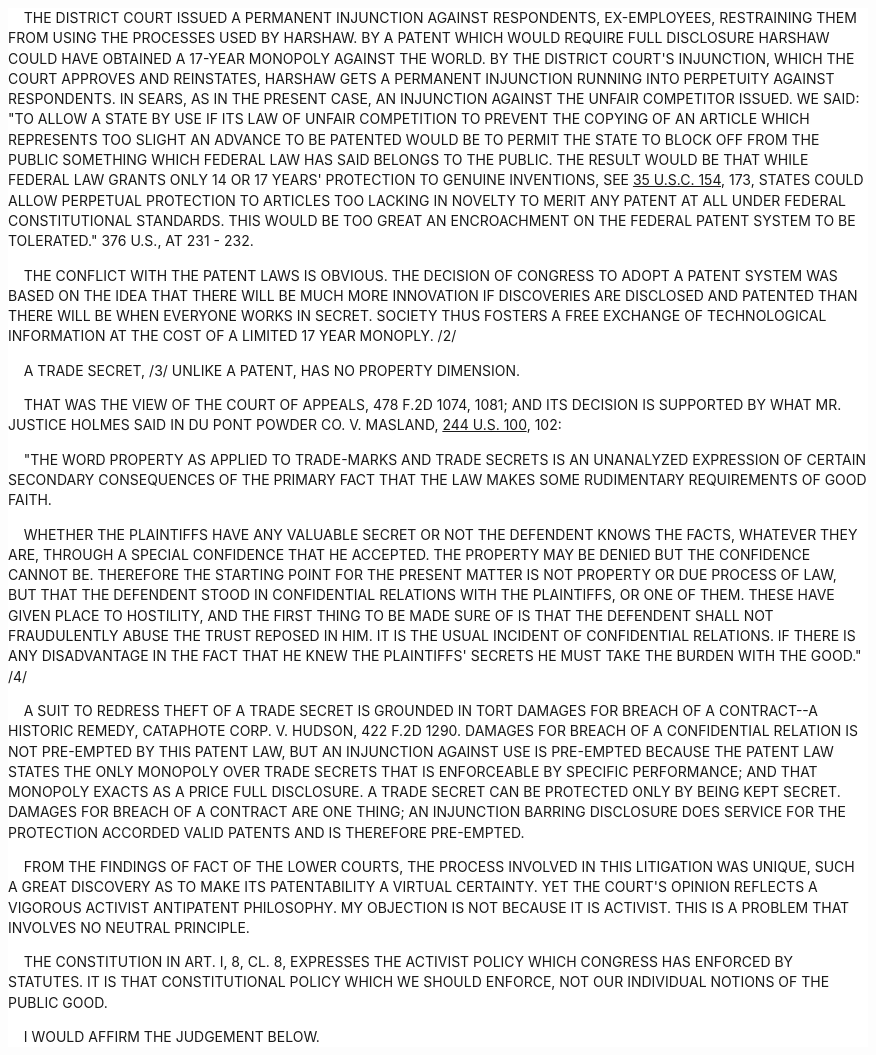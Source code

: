     THE DISTRICT COURT ISSUED A PERMANENT INJUNCTION AGAINST RESPONDENTS, EX-EMPLOYEES, RESTRAINING THEM FROM USING THE PROCESSES USED BY HARSHAW.  BY A PATENT WHICH WOULD REQUIRE FULL DISCLOSURE HARSHAW COULD HAVE OBTAINED A 17-YEAR MONOPOLY AGAINST THE WORLD.  BY THE DISTRICT COURT'S INJUNCTION, WHICH THE COURT APPROVES AND REINSTATES, HARSHAW GETS A PERMANENT INJUNCTION RUNNING INTO PERPETUITY AGAINST RESPONDENTS.  IN SEARS, AS IN THE PRESENT CASE, AN INJUNCTION AGAINST THE UNFAIR COMPETITOR ISSUED.  WE SAID:  "TO ALLOW A STATE BY USE IF ITS LAW OF UNFAIR COMPETITION TO PREVENT THE COPYING OF AN ARTICLE WHICH REPRESENTS TOO SLIGHT AN ADVANCE TO BE PATENTED WOULD BE TO PERMIT THE STATE TO BLOCK OFF FROM THE PUBLIC SOMETHING WHICH FEDERAL LAW HAS SAID BELONGS TO THE PUBLIC.  THE RESULT WOULD BE THAT WHILE FEDERAL LAW GRANTS ONLY 14 OR 17 YEARS' PROTECTION TO GENUINE INVENTIONS, SEE [35 U.S.C. 154][/us/usc/t35/s154], 173, STATES COULD ALLOW PERPETUAL PROTECTION TO ARTICLES TOO LACKING IN NOVELTY TO MERIT ANY PATENT AT ALL UNDER FEDERAL CONSTITUTIONAL STANDARDS.  THIS WOULD BE TOO GREAT AN ENCROACHMENT ON THE FEDERAL PATENT SYSTEM TO BE TOLERATED."  376 U.S., AT 231 - 232.

    THE CONFLICT WITH THE PATENT LAWS IS OBVIOUS.  THE DECISION OF CONGRESS TO ADOPT A PATENT SYSTEM WAS BASED ON THE IDEA THAT THERE WILL BE MUCH MORE INNOVATION IF DISCOVERIES ARE DISCLOSED AND PATENTED THAN THERE WILL BE WHEN EVERYONE WORKS IN SECRET.  SOCIETY THUS FOSTERS A FREE EXCHANGE OF TECHNOLOGICAL INFORMATION AT THE COST OF A LIMITED 17 YEAR MONOPLY.  /2/

    A TRADE SECRET, /3/  UNLIKE A PATENT, HAS NO PROPERTY DIMENSION.

    THAT WAS THE VIEW OF THE COURT OF APPEALS, 478 F.2D 1074, 1081; AND ITS DECISION IS SUPPORTED BY WHAT MR. JUSTICE HOLMES SAID IN DU PONT POWDER CO. V. MASLAND, [244 U.S. 100][/us/courts/scotus/usReporter/244/100], 102:

    "THE WORD PROPERTY AS APPLIED TO TRADE-MARKS AND TRADE SECRETS IS AN UNANALYZED EXPRESSION OF CERTAIN SECONDARY CONSEQUENCES OF THE PRIMARY FACT THAT THE LAW MAKES SOME RUDIMENTARY REQUIREMENTS OF GOOD FAITH.

    WHETHER THE PLAINTIFFS HAVE ANY VALUABLE SECRET OR NOT THE DEFENDENT KNOWS THE FACTS, WHATEVER THEY ARE, THROUGH A SPECIAL CONFIDENCE THAT HE ACCEPTED.  THE PROPERTY MAY BE DENIED BUT THE CONFIDENCE CANNOT BE. THEREFORE THE STARTING POINT FOR THE PRESENT MATTER IS NOT PROPERTY OR DUE PROCESS OF LAW, BUT THAT THE DEFENDENT STOOD IN CONFIDENTIAL RELATIONS WITH THE PLAINTIFFS, OR ONE OF THEM.  THESE HAVE GIVEN PLACE TO HOSTILITY, AND THE FIRST THING TO BE MADE SURE OF IS THAT THE DEFENDENT SHALL NOT FRAUDULENTLY ABUSE THE TRUST REPOSED IN HIM.  IT IS THE USUAL INCIDENT OF CONFIDENTIAL RELATIONS.  IF THERE IS ANY DISADVANTAGE IN THE FACT THAT HE KNEW THE PLAINTIFFS' SECRETS HE MUST TAKE THE BURDEN WITH THE GOOD."  /4/

    A SUIT TO REDRESS THEFT OF A TRADE SECRET IS GROUNDED IN TORT DAMAGES FOR BREACH OF A CONTRACT--A HISTORIC REMEDY, CATAPHOTE CORP. V. HUDSON, 422 F.2D 1290.  DAMAGES FOR BREACH OF A CONFIDENTIAL RELATION IS NOT PRE-EMPTED BY THIS PATENT LAW, BUT AN INJUNCTION AGAINST USE IS PRE-EMPTED BECAUSE THE PATENT LAW STATES THE ONLY MONOPOLY OVER TRADE SECRETS THAT IS ENFORCEABLE BY SPECIFIC PERFORMANCE; AND THAT MONOPOLY EXACTS AS A PRICE FULL DISCLOSURE.  A TRADE SECRET CAN BE PROTECTED ONLY BY BEING KEPT SECRET.  DAMAGES FOR BREACH OF A CONTRACT ARE ONE THING; AN INJUNCTION BARRING DISCLOSURE DOES SERVICE FOR THE PROTECTION ACCORDED VALID PATENTS AND IS THEREFORE PRE-EMPTED.

    FROM THE FINDINGS OF FACT OF THE LOWER COURTS, THE PROCESS INVOLVED IN THIS LITIGATION WAS UNIQUE, SUCH A GREAT DISCOVERY AS TO MAKE ITS PATENTABILITY A VIRTUAL CERTAINTY.  YET THE COURT'S OPINION REFLECTS A VIGOROUS ACTIVIST ANTIPATENT PHILOSOPHY.  MY OBJECTION IS NOT BECAUSE IT IS ACTIVIST.  THIS IS A PROBLEM THAT INVOLVES NO NEUTRAL PRINCIPLE.

    THE CONSTITUTION IN ART. I, 8, CL. 8, EXPRESSES THE ACTIVIST POLICY WHICH CONGRESS HAS ENFORCED BY STATUTES.  IT IS THAT CONSTITUTIONAL POLICY WHICH WE SHOULD ENFORCE, NOT OUR INDIVIDUAL NOTIONS OF THE PUBLIC GOOD.

    I WOULD AFFIRM THE JUDGEMENT BELOW.


[/us/courts/scotus/usReporter/416/470]: https://publicdocs.github.io/go/links?ns=uslm-x&ref=%2Fus%2Fcourts%2Fscotus%2FusReporter%2F416%2F470
[/us/courts/scotus/usReporter/412/546]: https://publicdocs.github.io/go/links?ns=uslm-x&ref=%2Fus%2Fcourts%2Fscotus%2FusReporter%2F412%2F546
[/us/usc/t35/s101]: https://publicdocs.github.io/go/links?ns=uslm&ref=%2Fus%2Fusc%2Ft35%2Fs101
[/us/usc/t35/s102]: https://publicdocs.github.io/go/links?ns=uslm&ref=%2Fus%2Fusc%2Ft35%2Fs102
[/us/courts/scotus/usReporter/395/653]: https://publicdocs.github.io/go/links?ns=uslm-x&ref=%2Fus%2Fcourts%2Fscotus%2FusReporter%2F395%2F653
[/us/usc/t35/s101]: https://publicdocs.github.io/go/links?ns=uslm&ref=%2Fus%2Fusc%2Ft35%2Fs101
[/us/usc/t35/s101]: https://publicdocs.github.io/go/links?ns=uslm&ref=%2Fus%2Fusc%2Ft35%2Fs101
[/us/usc/t35/s103]: https://publicdocs.github.io/go/links?ns=uslm&ref=%2Fus%2Fusc%2Ft35%2Fs103
[/us/usc/t17/s1]: https://publicdocs.github.io/go/links?ns=uslm&ref=%2Fus%2Fusc%2Ft17%2Fs1
[/us/courts/scotus/usReporter/412/546]: https://publicdocs.github.io/go/links?ns=uslm-x&ref=%2Fus%2Fcourts%2Fscotus%2FusReporter%2F412%2F546
[/us/courts/scotus/usReporter/312/52]: https://publicdocs.github.io/go/links?ns=uslm-x&ref=%2Fus%2Fcourts%2Fscotus%2FusReporter%2F312%2F52
[/us/courts/scotus/usReporter/373/132]: https://publicdocs.github.io/go/links?ns=uslm-x&ref=%2Fus%2Fcourts%2Fscotus%2FusReporter%2F373%2F132
[/us/courts/scotus/usReporter/376/225]: https://publicdocs.github.io/go/links?ns=uslm-x&ref=%2Fus%2Fcourts%2Fscotus%2FusReporter%2F376%2F225
[/us/courts/scotus/usReporter/317/173]: https://publicdocs.github.io/go/links?ns=uslm-x&ref=%2Fus%2Fcourts%2Fscotus%2FusReporter%2F317%2F173
[/us/courts/scotus/usReporter/322/471]: https://publicdocs.github.io/go/links?ns=uslm-x&ref=%2Fus%2Fcourts%2Fscotus%2FusReporter%2F322%2F471
[/us/courts/scotus/usReporter/289/178]: https://publicdocs.github.io/go/links?ns=uslm-x&ref=%2Fus%2Fcourts%2Fscotus%2FusReporter%2F289%2F178
[/us/usc/t35/s112]: https://publicdocs.github.io/go/links?ns=uslm&ref=%2Fus%2Fusc%2Ft35%2Fs112
[/us/courts/scotus/usReporter/376/234]: https://publicdocs.github.io/go/links?ns=uslm-x&ref=%2Fus%2Fcourts%2Fscotus%2FusReporter%2F376%2F234
[/us/courts/scotus/usReporter/248/215]: https://publicdocs.github.io/go/links?ns=uslm-x&ref=%2Fus%2Fcourts%2Fscotus%2FusReporter%2F248%2F215
[/us/usc/t35/s101]: https://publicdocs.github.io/go/links?ns=uslm&ref=%2Fus%2Fusc%2Ft35%2Fs101
[/us/usc/t35/s101]: https://publicdocs.github.io/go/links?ns=uslm&ref=%2Fus%2Fusc%2Ft35%2Fs101
[/us/usc/t35/s101]: https://publicdocs.github.io/go/links?ns=uslm&ref=%2Fus%2Fusc%2Ft35%2Fs101
[/us/usc/t35/s122]: https://publicdocs.github.io/go/links?ns=uslm&ref=%2Fus%2Fusc%2Ft35%2Fs122
[/us/courts/scotus/usReporter/383/1]: https://publicdocs.github.io/go/links?ns=uslm-x&ref=%2Fus%2Fcourts%2Fscotus%2FusReporter%2F383%2F1
[/us/usc/t35/s102]: https://publicdocs.github.io/go/links?ns=uslm&ref=%2Fus%2Fusc%2Ft35%2Fs102
[/us/courts/scotus/usReporter/279/388]: https://publicdocs.github.io/go/links?ns=uslm-x&ref=%2Fus%2Fcourts%2Fscotus%2FusReporter%2F279%2F388
[/us/courts/scotus/usReporter/244/100]: https://publicdocs.github.io/go/links?ns=uslm-x&ref=%2Fus%2Fcourts%2Fscotus%2FusReporter%2F244%2F100
[/us/courts/scotus/usReporter/220/373]: https://publicdocs.github.io/go/links?ns=uslm-x&ref=%2Fus%2Fcourts%2Fscotus%2FusReporter%2F220%2F373
[/us/courts/scotus/usReporter/198/236]: https://publicdocs.github.io/go/links?ns=uslm-x&ref=%2Fus%2Fcourts%2Fscotus%2FusReporter%2F198%2F236
[/us/courts/scotus/usReporter/414/818]: https://publicdocs.github.io/go/links?ns=uslm-x&ref=%2Fus%2Fcourts%2Fscotus%2FusReporter%2F414%2F818
[/us/courts/scotus/usReporter/383/934]: https://publicdocs.github.io/go/links?ns=uslm-x&ref=%2Fus%2Fcourts%2Fscotus%2FusReporter%2F383%2F934
[/us/courts/scotus/usReporter/402/945]: https://publicdocs.github.io/go/links?ns=uslm-x&ref=%2Fus%2Fcourts%2Fscotus%2FusReporter%2F402%2F945
[/us/courts/scotus/usReporter/400/1024]: https://publicdocs.github.io/go/links?ns=uslm-x&ref=%2Fus%2Fcourts%2Fscotus%2FusReporter%2F400%2F1024
[/us/usc/t35/s154]: https://publicdocs.github.io/go/links?ns=uslm&ref=%2Fus%2Fusc%2Ft35%2Fs154
[/us/usc/t35/s111]: https://publicdocs.github.io/go/links?ns=uslm&ref=%2Fus%2Fusc%2Ft35%2Fs111
[/us/usc/t35/s102]: https://publicdocs.github.io/go/links?ns=uslm&ref=%2Fus%2Fusc%2Ft35%2Fs102
[/us/courts/scotus/usReporter/328/840]: https://publicdocs.github.io/go/links?ns=uslm-x&ref=%2Fus%2Fcourts%2Fscotus%2FusReporter%2F328%2F840
[/us/usc/t5/s552]: https://publicdocs.github.io/go/links?ns=uslm&ref=%2Fus%2Fusc%2Ft5%2Fs552
[/us/usc/t18/s1905]: https://publicdocs.github.io/go/links?ns=uslm&ref=%2Fus%2Fusc%2Ft18%2Fs1905
[/us/courts/scotus/usReporter/373/132]: https://publicdocs.github.io/go/links?ns=uslm-x&ref=%2Fus%2Fcourts%2Fscotus%2FusReporter%2F373%2F132
[/us/courts/scotus/usReporter/376/225]: https://publicdocs.github.io/go/links?ns=uslm-x&ref=%2Fus%2Fcourts%2Fscotus%2FusReporter%2F376%2F225
[/us/courts/scotus/usReporter/376/234]: https://publicdocs.github.io/go/links?ns=uslm-x&ref=%2Fus%2Fcourts%2Fscotus%2FusReporter%2F376%2F234
[/us/usc/t35/s154]: https://publicdocs.github.io/go/links?ns=uslm&ref=%2Fus%2Fusc%2Ft35%2Fs154
[/us/courts/scotus/usReporter/244/100]: https://publicdocs.github.io/go/links?ns=uslm-x&ref=%2Fus%2Fcourts%2Fscotus%2FusReporter%2F244%2F100
[/us/courts/scotus/usReporter/395/653]: https://publicdocs.github.io/go/links?ns=uslm-x&ref=%2Fus%2Fcourts%2Fscotus%2FusReporter%2F395%2F653
[/us/courts/scotus/usReporter/412/546]: https://publicdocs.github.io/go/links?ns=uslm-x&ref=%2Fus%2Fcourts%2Fscotus%2FusReporter%2F412%2F546
[/us/courts/scotus/usReporter/101/99]: https://publicdocs.github.io/go/links?ns=uslm-x&ref=%2Fus%2Fcourts%2Fscotus%2FusReporter%2F101%2F99